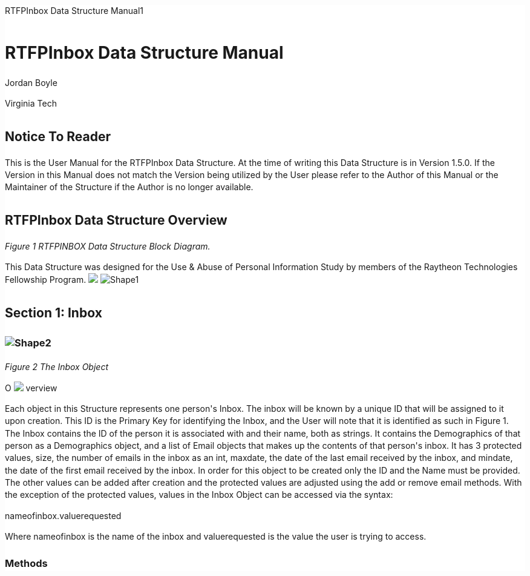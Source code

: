 RTFPInbox Data Structure Manual1

# RTFPInbox Data Structure Manual

Jordan Boyle

Virginia Tech

## Notice To Reader

This is the User Manual for the RTFPInbox Data Structure. At the time of writing this Data Structure is in Version 1.5.0. If the Version in this Manual does not match the Version being utilized by the User please refer to the Author of this Manual or the Maintainer of the Structure if the Author is no longer available.

## RTFPInbox Data Structure Overview

_Figure 1 RTFPINBOX Data Structure Block Diagram._

This Data Structure was designed for the Use &amp; Abuse of Personal Information Study by members of the Raytheon Technologies Fellowship Program. ![](RackMultipart20211119-4-9ibr0o_html_25ba67fe7ab58fe8.png) ![Shape1](RackMultipart20211119-4-9ibr0o_html_5d5ff8cffc3d4cb3.gif)

## Section 1: Inbox

### ![Shape2](RackMultipart20211119-4-9ibr0o_html_136727cd5afb026b.gif)

_Figure 2 The Inbox Object_

O ![](RackMultipart20211119-4-9ibr0o_html_5e5f823cfe53a7fe.png)
 verview

Each object in this Structure represents one person&#39;s Inbox. The inbox will be known by a unique ID that will be assigned to it upon creation. This ID is the Primary Key for identifying the Inbox, and the User will note that it is identified as such in Figure 1. The Inbox contains the ID of the person it is associated with and their name, both as strings. It contains the Demographics of that person as a Demographics object, and a list of Email objects that makes up the contents of that person&#39;s inbox. It has 3 protected values, size, the number of emails in the inbox as an int, maxdate, the date of the last email received by the inbox, and mindate, the date of the first email received by the inbox. In order for this object to be created only the ID and the Name must be provided. The other values can be added after creation and the protected values are adjusted using the add or remove email methods. With the exception of the protected values, values in the Inbox Object can be accessed via the syntax:

nameofinbox.valuerequested

Where nameofinbox is the name of the inbox and valuerequested is the value the user is trying to access.

### Methods
